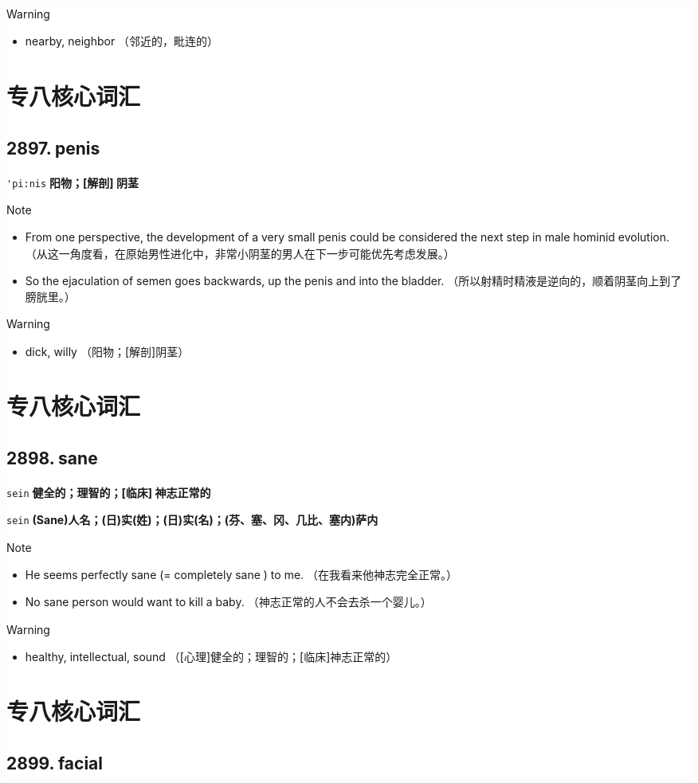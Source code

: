 > [!WARNING]
>
> - nearby, neighbor （邻近的，毗连的）
>

# 专八核心词汇

## 2897. penis

`'pi:nis`  **阳物；[解剖] 阴茎**

> [!NOTE]
>
> - From one perspective, the development of a very small penis could be considered the next step in male hominid evolution. （从这一角度看，在原始男性进化中，非常小阴茎的男人在下一步可能优先考虑发展。）
>
> - So the ejaculation of semen goes backwards, up the penis and into the bladder. （所以射精时精液是逆向的，顺着阴茎向上到了膀胱里。）
>

> [!WARNING]
>
> - dick, willy （阳物；[解剖]阴茎）
>

# 专八核心词汇

## 2898. sane

`sein`  **健全的；理智的；[临床] 神志正常的**

`sein`  **(Sane)人名；(日)实(姓)；(日)实(名)；(芬、塞、冈、几比、塞内)萨内**

> [!NOTE]
>
> - He seems perfectly sane (= completely sane ) to me. （在我看来他神志完全正常。）
>
> - No sane person would want to kill a baby. （神志正常的人不会去杀一个婴儿。）
>

> [!WARNING]
>
> - healthy, intellectual, sound （[心理]健全的；理智的；[临床]神志正常的）
>

# 专八核心词汇

## 2899. facial
